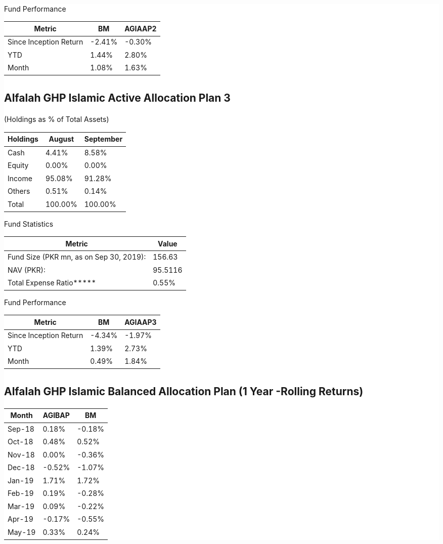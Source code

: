 Fund Performance

| Metric                 | BM     | AGIAAP2 |
| ---------------------- | ------ | ------- |
| Since Inception Return | -2.41% | -0.30%  |
| YTD                    | 1.44%  | 2.80%   |
| Month                  | 1.08%  | 1.63%   |

## Alfalah GHP Islamic Active Allocation Plan 3

(Holdings as % of Total Assets)

| Holdings | August  | September |
| -------- | ------- | --------- |
| Cash     | 4.41%   | 8.58%     |
| Equity   | 0.00%   | 0.00%     |
| Income   | 95.08%  | 91.28%    |
| Others   | 0.51%   | 0.14%     |
| Total    | 100.00% | 100.00%   |

Fund Statistics

| Metric                                  | Value   |
| --------------------------------------- | ------- |
| Fund Size (PKR mn, as on Sep 30, 2019): | 156.63  |
| NAV (PKR):                              | 95.5116 |
| Total Expense Ratio**\***               | 0.55%   |

Fund Performance

| Metric                 | BM     | AGIAAP3 |
| ---------------------- | ------ | ------- |
| Since Inception Return | -4.34% | -1.97%  |
| YTD                    | 1.39%  | 2.73%   |
| Month                  | 0.49%  | 1.84%   |

## Alfalah GHP Islamic Balanced Allocation Plan (1 Year -Rolling Returns)

| Month  | AGIBAP | BM     |
| ------ | ------ | ------ |
| Sep-18 | 0.18%  | -0.18% |
| Oct-18 | 0.48%  | 0.52%  |
| Nov-18 | 0.00%  | -0.36% |
| Dec-18 | -0.52% | -1.07% |
| Jan-19 | 1.71%  | 1.72%  |
| Feb-19 | 0.19%  | -0.28% |
| Mar-19 | 0.09%  | -0.22% |
| Apr-19 | -0.17% | -0.55% |
| May-19 | 0.33%  | 0.24%  |
